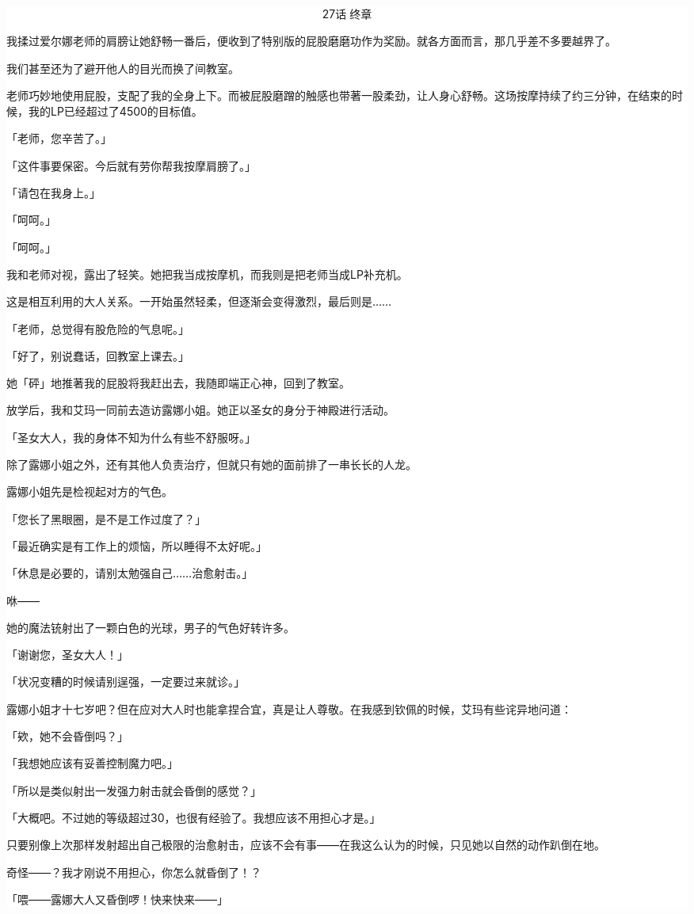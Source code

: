 <p align="center">27话 终章</p>

我揉过爱尔娜老师的肩膀让她舒畅一番后，便收到了特别版的屁股磨磨功作为奖励。就各方面而言，那几乎差不多要越界了。

我们甚至还为了避开他人的目光而换了间教室。

老师巧妙地使用屁股，支配了我的全身上下。而被屁股磨蹭的触感也带著一股柔劲，让人身心舒畅。这场按摩持续了约三分钟，在结束的时候，我的LP已经超过了4500的目标值。

「老师，您辛苦了。」

「这件事要保密。今后就有劳你帮我按摩肩膀了。」

「请包在我身上。」

「呵呵。」

「呵呵。」

我和老师对视，露出了轻笑。她把我当成按摩机，而我则是把老师当成LP补充机。

这是相互利用的大人关系。一开始虽然轻柔，但逐渐会变得激烈，最后则是……

「老师，总觉得有股危险的气息呢。」

「好了，别说蠢话，回教室上课去。」

她「砰」地推著我的屁股将我赶出去，我随即端正心神，回到了教室。

放学后，我和艾玛一同前去造访露娜小姐。她正以圣女的身分于神殿进行活动。

「圣女大人，我的身体不知为什么有些不舒服呀。」

除了露娜小姐之外，还有其他人负责治疗，但就只有她的面前排了一串长长的人龙。

露娜小姐先是检视起对方的气色。

「您长了黑眼圈，是不是工作过度了？」

「最近确实是有工作上的烦恼，所以睡得不太好呢。」

「休息是必要的，请别太勉强自己……治愈射击。」

咻——

她的魔法铳射出了一颗白色的光球，男子的气色好转许多。

「谢谢您，圣女大人！」

「状况变糟的时候请别逞强，一定要过来就诊。」

露娜小姐才十七岁吧？但在应对大人时也能拿捏合宜，真是让人尊敬。在我感到钦佩的时候，艾玛有些诧异地问道：

「欸，她不会昏倒吗？」

「我想她应该有妥善控制魔力吧。」

「所以是类似射出一发强力射击就会昏倒的感觉？」

「大概吧。不过她的等级超过30，也很有经验了。我想应该不用担心才是。」

只要别像上次那样发射超出自己极限的治愈射击，应该不会有事——在我这么认为的时候，只见她以自然的动作趴倒在地。

奇怪——？我才刚说不用担心，你怎么就昏倒了！？

「喂——露娜大人又昏倒啰！快来快来——」
